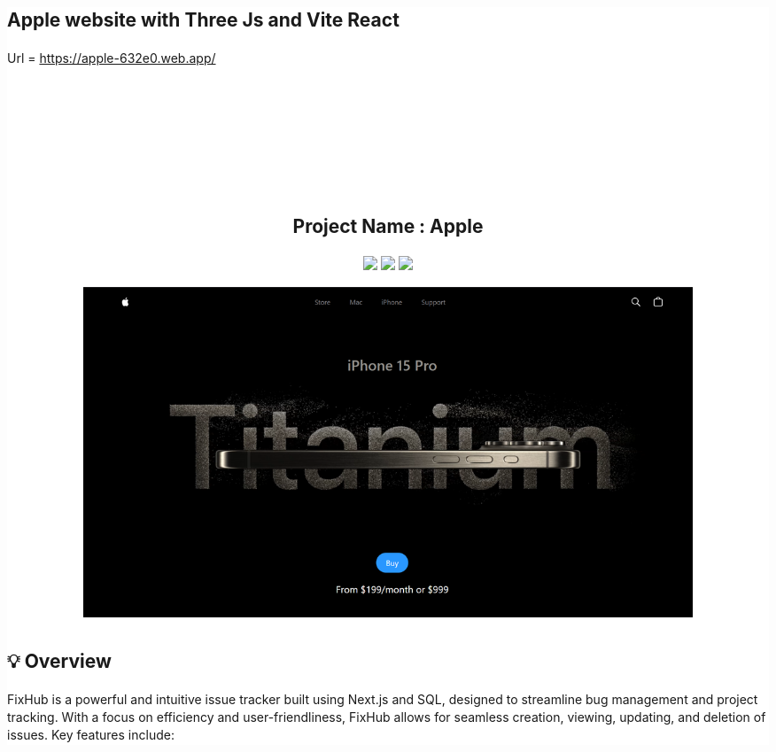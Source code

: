 ## Apple website with Three Js and Vite React

Url = https://apple-632e0.web.app/

<div align="center">
<a href="https://github.com/Sumonta056/FixHub-Issue-Tracker-Website" target="blank">
<img src="./public/assets/images/apple.svg" width="90" alt="Logo" />
</a>

<h2> Project Name : Apple </h2>

![](https://img.shields.io/badge/React-61DAFB?style=for-the-badge&logo=react&logoColor=black)
![](https://img.shields.io/badge/Three.js-000000?style=for-the-badge&logo=three.js&logoColor=white)
![](https://img.shields.io/badge/GSAP-88CE02?style=for-the-badge&logo=greensock&logoColor=black)

<img src ="./public/assets/readme/cover.png" width="80%">

</div>

## 💡 Overview

FixHub is a powerful and intuitive issue tracker built using Next.js and SQL, designed to streamline bug management and project tracking. With a focus on efficiency and user-friendliness, FixHub allows for seamless creation, viewing, updating, and deletion of issues. Key features include:
